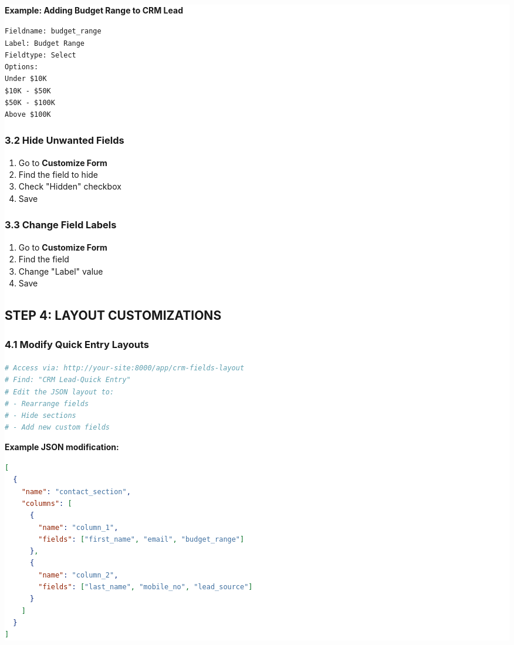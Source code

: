 **Example: Adding Budget Range to CRM Lead**
```
Fieldname: budget_range
Label: Budget Range  
Fieldtype: Select
Options: 
Under $10K
$10K - $50K  
$50K - $100K
Above $100K
```

### 3.2 Hide Unwanted Fields
1. Go to **Customize Form**
2. Find the field to hide
3. Check "Hidden" checkbox
4. Save

### 3.3 Change Field Labels
1. Go to **Customize Form** 
2. Find the field
3. Change "Label" value
4. Save

## STEP 4: LAYOUT CUSTOMIZATIONS

### 4.1 Modify Quick Entry Layouts
```python
# Access via: http://your-site:8000/app/crm-fields-layout
# Find: "CRM Lead-Quick Entry"
# Edit the JSON layout to:
# - Rearrange fields
# - Hide sections
# - Add new custom fields
```

**Example JSON modification:**
```json
[
  {
    "name": "contact_section", 
    "columns": [
      {
        "name": "column_1",
        "fields": ["first_name", "email", "budget_range"]
      },
      {
        "name": "column_2", 
        "fields": ["last_name", "mobile_no", "lead_source"]
      }
    ]
  }
]
```
